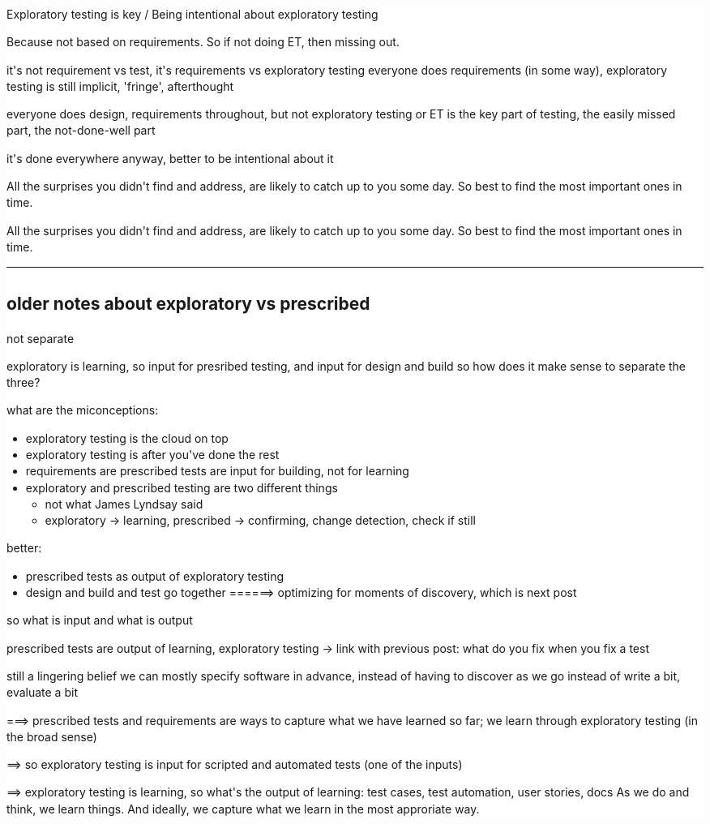 Exploratory testing is key / Being intentional about exploratory testing

Because not based on requirements. So if not doing ET, then missing out.

it's not requirement vs test, it's requirements vs exploratory testing
everyone does requirements (in some way), exploratory testing is still implicit, 'fringe', afterthought

everyone does design, requirements throughout, but not exploratory testing
or ET is the key part of testing, the easily missed part, the not-done-well part

it's done everywhere anyway, better to be intentional about it

All the surprises you didn't find and address, are likely to catch up to you some day. So best to find the most important ones in time.


All the surprises you didn't find and address, are likely to catch up to you some day. So best to find the most important ones in time.

---

## older notes about exploratory vs prescribed

not separate

exploratory is learning, so input for presribed testing, and input for design and build
so how does it make sense to separate the three?


what are the miconceptions:

- exploratory testing is the cloud on top
- exploratory testing is after you've done the rest
- requirements are prescribed tests are input for building, not for learning
- exploratory and prescribed testing are two different things
	- not what James Lyndsay said
	- exploratory -> learning, prescribed -> confirming, change detection, check if still

better:

- prescribed tests as output of exploratory testing
- design and build and test go together ======> optimizing for moments of discovery, which is next post

so what is input and what is output

prescribed tests are output of learning, exploratory testing
-> link with previous post: what do you fix when you fix a test

still a lingering belief we can mostly specify software in advance, instead of having to discover as we go
	instead of write a bit, evaluate a bit

===> prescribed tests and requirements are ways to capture what we have learned so far; we learn through exploratory testing (in the broad sense)

==> so exploratory testing is input for scripted and automated tests (one of the inputs)

==> exploratory testing is learning, so what's the output of learning: test cases, test automation, user stories, docs
As we do and think, we learn things. And ideally, we capture what we learn in the most approriate way.
